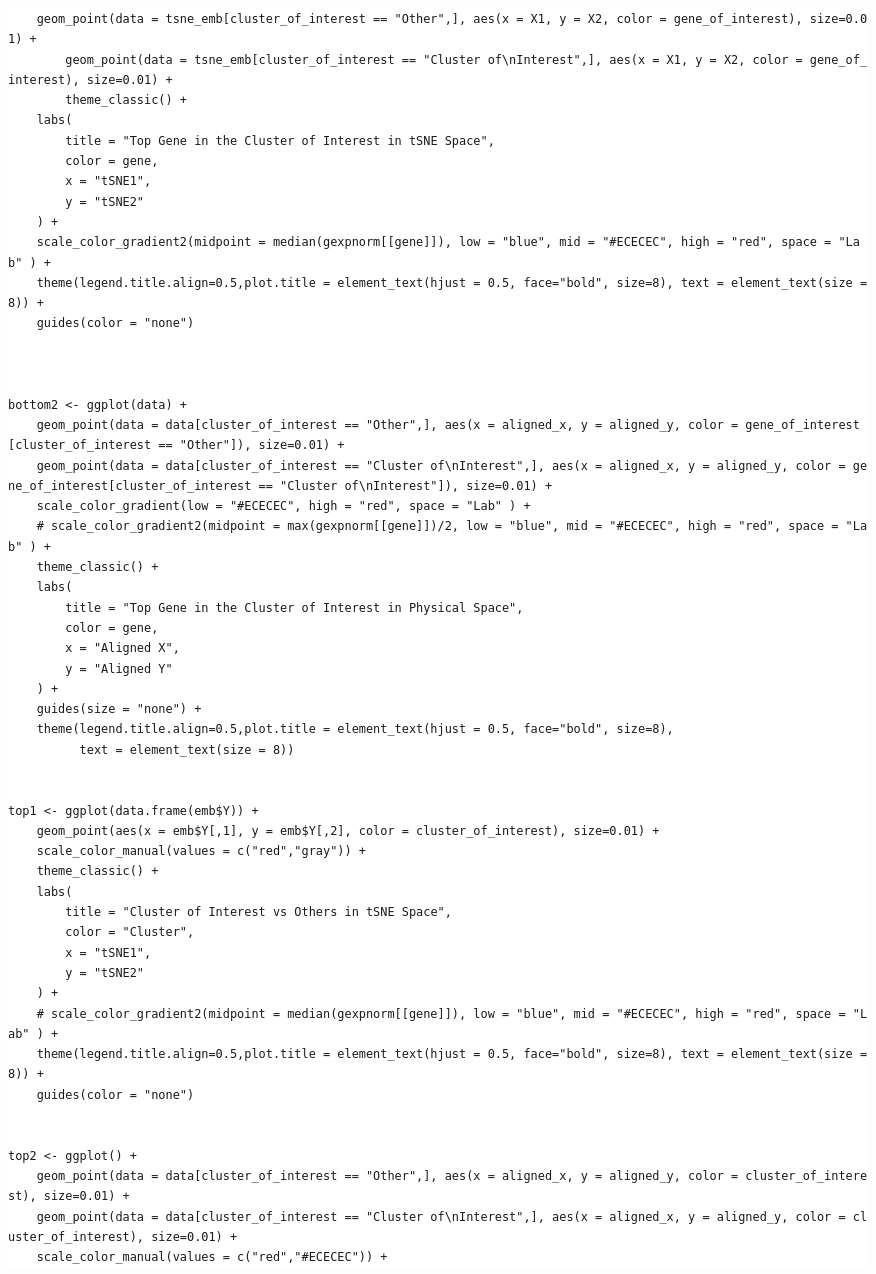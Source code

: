 ```{r}
    geom_point(data = tsne_emb[cluster_of_interest == "Other",], aes(x = X1, y = X2, color = gene_of_interest), size=0.01) +
        geom_point(data = tsne_emb[cluster_of_interest == "Cluster of\nInterest",], aes(x = X1, y = X2, color = gene_of_interest), size=0.01) +
        theme_classic() +
    labs(
        title = "Top Gene in the Cluster of Interest in tSNE Space",
        color = gene,
        x = "tSNE1",
        y = "tSNE2"
    ) +
    scale_color_gradient2(midpoint = median(gexpnorm[[gene]]), low = "blue", mid = "#ECECEC", high = "red", space = "Lab" ) +
    theme(legend.title.align=0.5,plot.title = element_text(hjust = 0.5, face="bold", size=8), text = element_text(size = 8)) +
    guides(color = "none")


    
bottom2 <- ggplot(data) +
    geom_point(data = data[cluster_of_interest == "Other",], aes(x = aligned_x, y = aligned_y, color = gene_of_interest[cluster_of_interest == "Other"]), size=0.01) +
    geom_point(data = data[cluster_of_interest == "Cluster of\nInterest",], aes(x = aligned_x, y = aligned_y, color = gene_of_interest[cluster_of_interest == "Cluster of\nInterest"]), size=0.01) +
    scale_color_gradient(low = "#ECECEC", high = "red", space = "Lab" ) +
    # scale_color_gradient2(midpoint = max(gexpnorm[[gene]])/2, low = "blue", mid = "#ECECEC", high = "red", space = "Lab" ) +
    theme_classic() +
    labs(
        title = "Top Gene in the Cluster of Interest in Physical Space",
        color = gene,
        x = "Aligned X",
        y = "Aligned Y"
    ) +
    guides(size = "none") + 
    theme(legend.title.align=0.5,plot.title = element_text(hjust = 0.5, face="bold", size=8), 
          text = element_text(size = 8))


top1 <- ggplot(data.frame(emb$Y)) +
    geom_point(aes(x = emb$Y[,1], y = emb$Y[,2], color = cluster_of_interest), size=0.01) +
    scale_color_manual(values = c("red","gray")) +
    theme_classic() +
    labs(
        title = "Cluster of Interest vs Others in tSNE Space",
        color = "Cluster",
        x = "tSNE1",
        y = "tSNE2"
    ) +
    # scale_color_gradient2(midpoint = median(gexpnorm[[gene]]), low = "blue", mid = "#ECECEC", high = "red", space = "Lab" ) +
    theme(legend.title.align=0.5,plot.title = element_text(hjust = 0.5, face="bold", size=8), text = element_text(size = 8)) +
    guides(color = "none")


top2 <- ggplot() +
    geom_point(data = data[cluster_of_interest == "Other",], aes(x = aligned_x, y = aligned_y, color = cluster_of_interest), size=0.01) +
    geom_point(data = data[cluster_of_interest == "Cluster of\nInterest",], aes(x = aligned_x, y = aligned_y, color = cluster_of_interest), size=0.01) +
    scale_color_manual(values = c("red","#ECECEC")) +
```